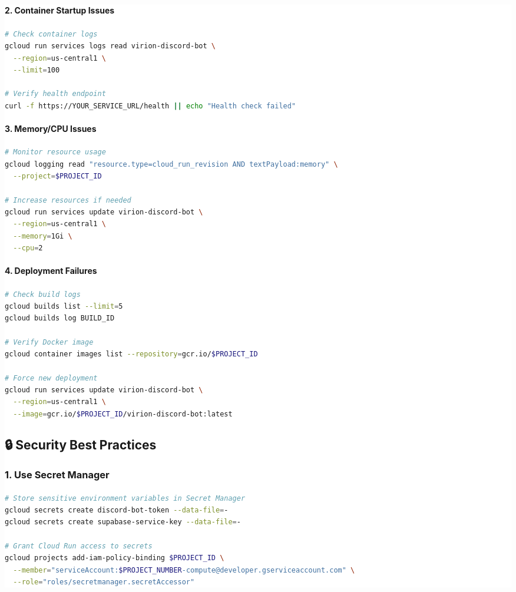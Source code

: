 #### **2. Container Startup Issues**
```bash
# Check container logs
gcloud run services logs read virion-discord-bot \
  --region=us-central1 \
  --limit=100

# Verify health endpoint
curl -f https://YOUR_SERVICE_URL/health || echo "Health check failed"
```

#### **3. Memory/CPU Issues**
```bash
# Monitor resource usage
gcloud logging read "resource.type=cloud_run_revision AND textPayload:memory" \
  --project=$PROJECT_ID

# Increase resources if needed
gcloud run services update virion-discord-bot \
  --region=us-central1 \
  --memory=1Gi \
  --cpu=2
```

#### **4. Deployment Failures**
```bash
# Check build logs
gcloud builds list --limit=5
gcloud builds log BUILD_ID

# Verify Docker image
gcloud container images list --repository=gcr.io/$PROJECT_ID

# Force new deployment
gcloud run services update virion-discord-bot \
  --region=us-central1 \
  --image=gcr.io/$PROJECT_ID/virion-discord-bot:latest
```

## 🔒 Security Best Practices

### **1. Use Secret Manager**
```bash
# Store sensitive environment variables in Secret Manager
gcloud secrets create discord-bot-token --data-file=-
gcloud secrets create supabase-service-key --data-file=-

# Grant Cloud Run access to secrets
gcloud projects add-iam-policy-binding $PROJECT_ID \
  --member="serviceAccount:$PROJECT_NUMBER-compute@developer.gserviceaccount.com" \
  --role="roles/secretmanager.secretAccessor"
```
